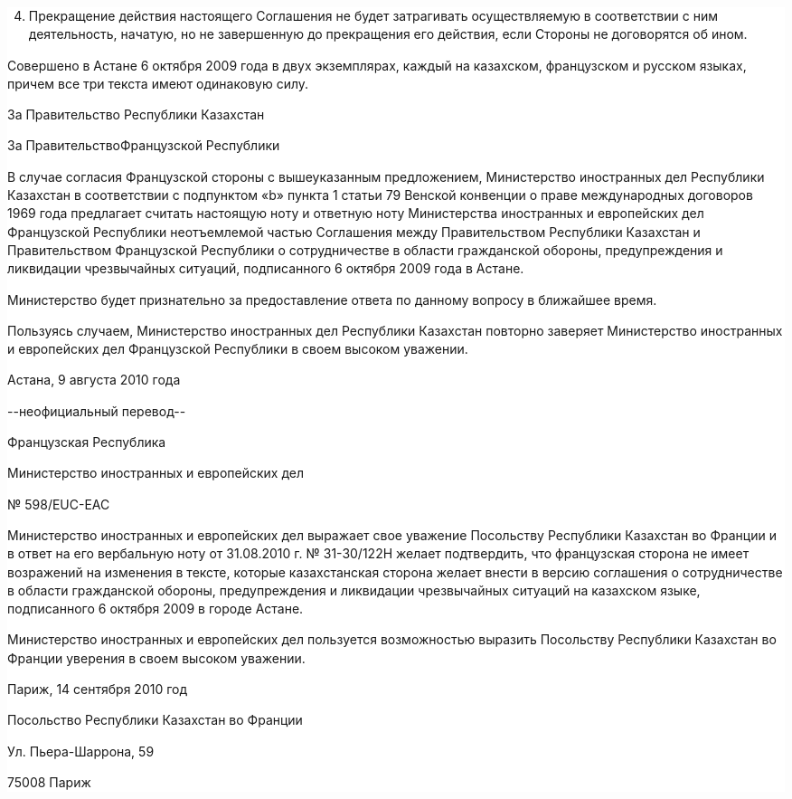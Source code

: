 4. Прекращение действия настоящего Соглашения не будет затрагивать осуществляемую в соответствии с ним деятельность, начатую, но не завершенную до прекращения его действия, если Стороны не договорятся об ином.

Совершено в Астане 6 октября 2009 года в двух экземплярах, каждый на казахском, французском и русском языках, причем все три текста имеют одинаковую силу.

За Правительство Республики Казахстан

За ПравительствоФранцузской Республики

В случае согласия Французской стороны с вышеуказанным предложением, Министерство иностранных дел Республики Казахстан в соответствии с подпунктом «b» пункта 1 статьи 79 Венской конвенции о праве международных договоров 1969 года предлагает считать настоящую ноту и ответную ноту Министерства иностранных и европейских дел Французской Республики неотъемлемой частью Соглашения между Правительством Республики Казахстан и Правительством Французской Республики о сотрудничестве в области гражданской обороны, предупреждения и ликвидации чрезвычайных ситуаций, подписанного 6 октября 2009 года в Астане.

Министерство будет признательно за предоставление ответа по данному вопросу в ближайшее время.

Пользуясь случаем, Министерство иностранных дел Республики Казахстан повторно заверяет Министерство иностранных и европейских дел Французской Республики в своем высоком уважении.

Астана, 9 августа 2010 года

--неофициальный перевод--

Французская Республика

Министерство иностранных и европейских дел

№ 598/EUC-EAC

Министерство иностранных и европейских дел выражает свое уважение Посольству Республики Казахстан во Франции и в ответ на его вербальную ноту от 31.08.2010 г. № 31-30/122Н желает подтвердить, что французская сторона не имеет возражений на изменения в тексте, которые казахстанская сторона желает внести в версию соглашения о сотрудничестве в области гражданской обороны, предупреждения и ликвидации чрезвычайных ситуаций на казахском языке, подписанного 6 октября 2009 в городе Астане.

Министерство иностранных и европейских дел пользуется возможностью выразить Посольству Республики Казахстан во Франции уверения в своем высоком уважении.

Париж, 14 сентября 2010 год

Посольство Республики Казахстан во Франции

Ул. Пьера-Шаррона, 59

75008 Париж

